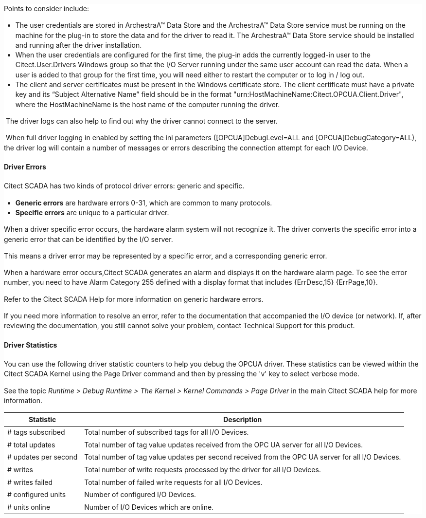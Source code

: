 Points to consider include:

- The user credentials are stored in ArchestraA™ Data Store and the ArchestraA™ Data Store service must be running on the machine for the plug-in to store the data and for the driver to read it. The ArchestraA™ Data Store service should be installed and running after the driver installation.
- When the user credentials are configured for the first time, the plug-in adds the currently logged-in user to the Citect.User.Drivers Windows group so that the I/O Server running under the same user account can read the data. When a user is added to that group for the first time, you will need either to restart the computer or to log in / log out.
- The client and server certificates must be present in the Windows certificate store. The client certificate must have a private key and its “Subject Alternative Name” field should be in the format "urn:HostMachineName:Citect.OPCUA.Client.Driver", where the HostMachineName is the host name of the computer running the driver. 	 

​	The driver logs can also help to find out why the driver cannot connect to the server.

​	When full driver logging in enabled by setting the ini parameters ([OPCUA]DebugLevel=ALL and [OPCUA]DebugCategory=ALL), the driver log will contain a number of messages or errors describing the connection attempt for each I/O Device.

#### Driver Errors

Citect SCADA  has two kinds of protocol driver errors: generic and specific.

- **Generic errors** are hardware errors 0-31, which are common to many protocols.
- **Specific errors** are unique to a particular driver.

When a driver specific error occurs, the hardware alarm system will not recognize it. The driver converts the specific error into a generic error that can be identified by the I/O server.

This means a driver error may be represented by a specific error, and a corresponding generic error.

When a hardware error occurs,Citect SCADA  generates an alarm and displays it on the hardware alarm page. To see the error number, you need to have Alarm Category 255 defined with a display format that includes {ErrDesc,15} {ErrPage,10}.

Refer to the Citect SCADA Help for more information on generic hardware errors. 

If you need more information to resolve an error, refer to the documentation that accompanied the I/O device (or network). If, after reviewing the documentation, you still cannot solve your problem, contact Technical Support for this product.

#### Driver Statistics

You can use the following driver statistic counters to help you debug the OPCUA driver. These statistics can be viewed within the Citect SCADA Kernel using the Page Driver command and then by pressing the 'v' key to select verbose mode.  

See the topic *Runtime > Debug Runtime > The Kernel > Kernel Commands > Page Driver* in the main Citect SCADA help for more information.     

| Statistic            | Description                                                  |
| -------------------- | ------------------------------------------------------------ |
| # tags subscribed    | Total number of subscribed tags for all I/O Devices.         |
| # total updates      | Total number of tag value updates received from the OPC UA server for all I/O Devices. |
| # updates per second | Total number of tag value updates per second received from the OPC UA server for all I/O Devices. |
| # writes             | Total number of write requests processed by the driver for all I/O Devices. |
| # writes failed      | Total number of failed write requests for all I/O Devices.   |
| # configured units   | Number of configured I/O Devices.                            |
| # units online       | Number of I/O Devices which are online.                      |

